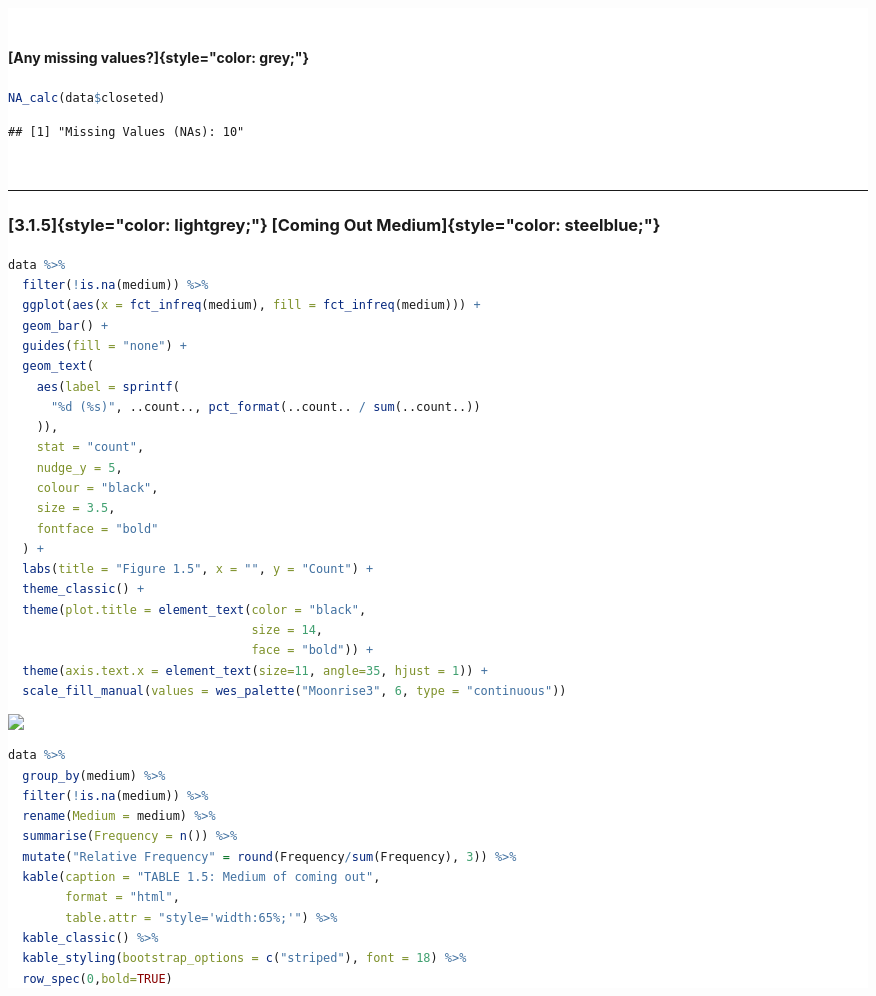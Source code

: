 <br>

#### [Any missing values?]{style="color: grey;"}


```r
NA_calc(data$closeted)
```

```
## [1] "Missing Values (NAs): 10"
```

<br>

------------------------------------------------------------------------

### [3.1.5]{style="color: lightgrey;"} [Coming Out Medium]{style="color: steelblue;"}


```r
data %>%
  filter(!is.na(medium)) %>%
  ggplot(aes(x = fct_infreq(medium), fill = fct_infreq(medium))) +
  geom_bar() +
  guides(fill = "none") +
  geom_text(
    aes(label = sprintf(
      "%d (%s)", ..count.., pct_format(..count.. / sum(..count..))
    )),
    stat = "count",
    nudge_y = 5,
    colour = "black",
    size = 3.5,
    fontface = "bold"
  ) +
  labs(title = "Figure 1.5", x = "", y = "Count") +
  theme_classic() +
  theme(plot.title = element_text(color = "black",
                                  size = 14,
                                  face = "bold")) +
  theme(axis.text.x = element_text(size=11, angle=35, hjust = 1)) +
  scale_fill_manual(values = wes_palette("Moonrise3", 6, type = "continuous"))
```

<img src="hcp-eda_files/figure-html/unnamed-chunk-20-1.png" style="display: block; margin: auto;" />


```r
data %>%
  group_by(medium) %>%
  filter(!is.na(medium)) %>%
  rename(Medium = medium) %>%
  summarise(Frequency = n()) %>%
  mutate("Relative Frequency" = round(Frequency/sum(Frequency), 3)) %>%
  kable(caption = "TABLE 1.5: Medium of coming out",
        format = "html", 
        table.attr = "style='width:65%;'") %>% 
  kable_classic() %>%
  kable_styling(bootstrap_options = c("striped"), font = 18) %>%
  row_spec(0,bold=TRUE)
```
